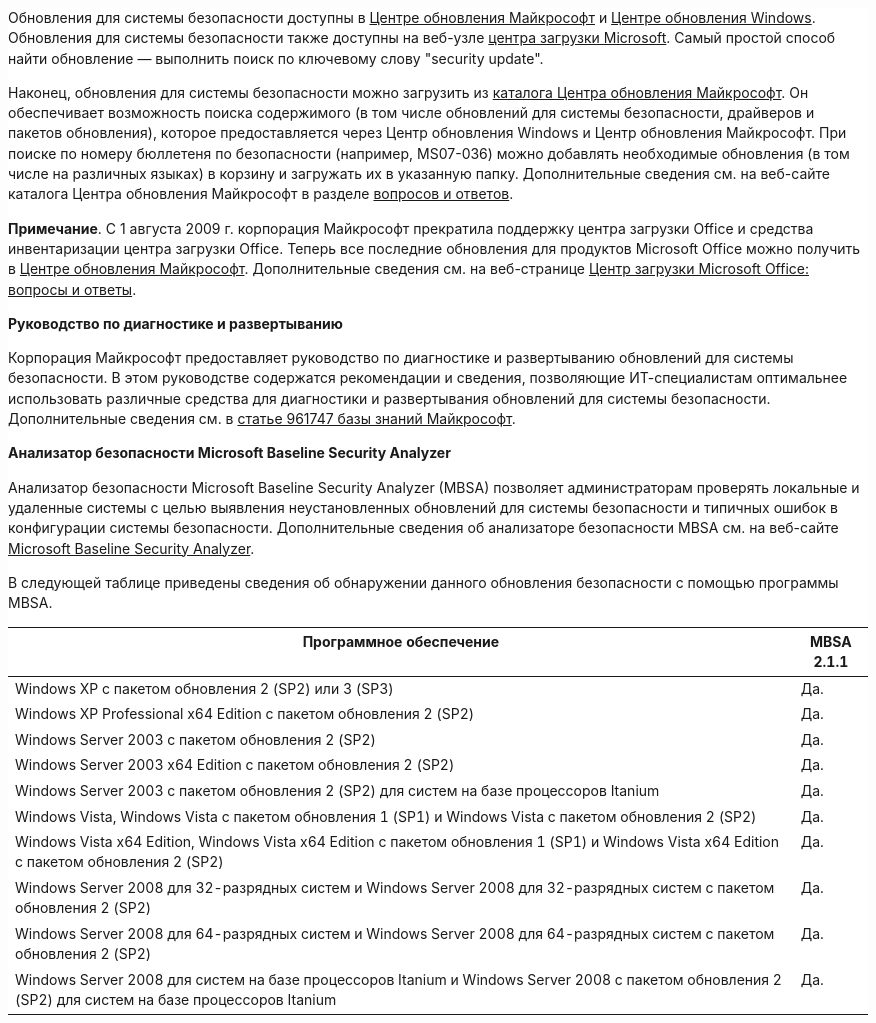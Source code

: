 Обновления для системы безопасности доступны в [Центре обновления Майкрософт](http://go.microsoft.com/fwlink/?linkid=40747) и [Центре обновления Windows](http://go.microsoft.com/fwlink/?linkid=21130). Обновления для системы безопасности также доступны на веб-узле [центра загрузки Microsoft](http://go.microsoft.com/fwlink/?linkid=21129). Самый простой способ найти обновление — выполнить поиск по ключевому слову "security update".
  
Наконец, обновления для системы безопасности можно загрузить из [каталога Центра обновления Майкрософт](http://go.microsoft.com/fwlink/?linkid=96155). Он обеспечивает возможность поиска содержимого (в том числе обновлений для системы безопасности, драйверов и пакетов обновления), которое предоставляется через Центр обновления Windows и Центр обновления Майкрософт. При поиске по номеру бюллетеня по безопасности (например, MS07-036) можно добавлять необходимые обновления (в том числе на различных языках) в корзину и загружать их в указанную папку. Дополнительные сведения см. на веб-сайте каталога Центра обновления Майкрософт в разделе [вопросов и ответов](http://go.microsoft.com/fwlink/?linkid=97900).
  
**Примечание**. С 1 августа 2009 г. корпорация Майкрософт прекратила поддержку центра загрузки Office и средства инвентаризации центра загрузки Office. Теперь все последние обновления для продуктов Microsoft Office можно получить в [Центре обновления Майкрософт](http://go.microsoft.com/fwlink/?linkid=40747). Дополнительные сведения см. на веб-странице [Центр загрузки Microsoft Office: вопросы и ответы](http://office.microsoft.com/en-us/downloads/fx010402221033.aspx).
  
**Руководство по диагностике и развертыванию**
  
Корпорация Майкрософт предоставляет руководство по диагностике и развертыванию обновлений для системы безопасности. В этом руководстве содержатся рекомендации и сведения, позволяющие ИТ-специалистам оптимальнее использовать различные средства для диагностики и развертывания обновлений для системы безопасности. Дополнительные сведения см. в [статье 961747 базы знаний Майкрософт](http://support.microsoft.com/kb/961747).
  
**Анализатор безопасности Microsoft Baseline Security Analyzer**
  
Анализатор безопасности Microsoft Baseline Security Analyzer (MBSA) позволяет администраторам проверять локальные и удаленные системы с целью выявления неустановленных обновлений для системы безопасности и типичных ошибок в конфигурации системы безопасности. Дополнительные сведения об анализаторе безопасности MBSA см. на веб-сайте [Microsoft Baseline Security Analyzer](http://www.microsoft.com/technet/security/tools/mbsahome.mspx).
  
В следующей таблице приведены сведения об обнаружении данного обновления безопасности с помощью программы MBSA.
  
| Программное обеспечение                                                                                                                              | MBSA 2.1.1 |  
|------------------------------------------------------------------------------------------------------------------------------------------------------|------------|  
| Windows XP с пакетом обновления 2 (SP2) или 3 (SP3)                                                                                                  | Да.        |  
| Windows XP Professional x64 Edition с пакетом обновления 2 (SP2)                                                                                     | Да.        |  
| Windows Server 2003 с пакетом обновления 2 (SP2)                                                                                                     | Да.        |  
| Windows Server 2003 x64 Edition с пакетом обновления 2 (SP2)                                                                                         | Да.        |  
| Windows Server 2003 с пакетом обновления 2 (SP2) для систем на базе процессоров Itanium                                                              | Да.        |  
| Windows Vista, Windows Vista с пакетом обновления 1 (SP1) и Windows Vista с пакетом обновления 2 (SP2)                                               | Да.        |  
| Windows Vista x64 Edition, Windows Vista x64 Edition с пакетом обновления 1 (SP1) и Windows Vista x64 Edition с пакетом обновления 2 (SP2)           | Да.        |  
| Windows Server 2008 для 32-разрядных систем и Windows Server 2008 для 32-разрядных систем с пакетом обновления 2 (SP2)                               | Да.        |  
| Windows Server 2008 для 64-разрядных систем и Windows Server 2008 для 64-разрядных систем с пакетом обновления 2 (SP2)                               | Да.        |  
| Windows Server 2008 для систем на базе процессоров Itanium и Windows Server 2008 с пакетом обновления 2 (SP2) для систем на базе процессоров Itanium | Да.        |
  